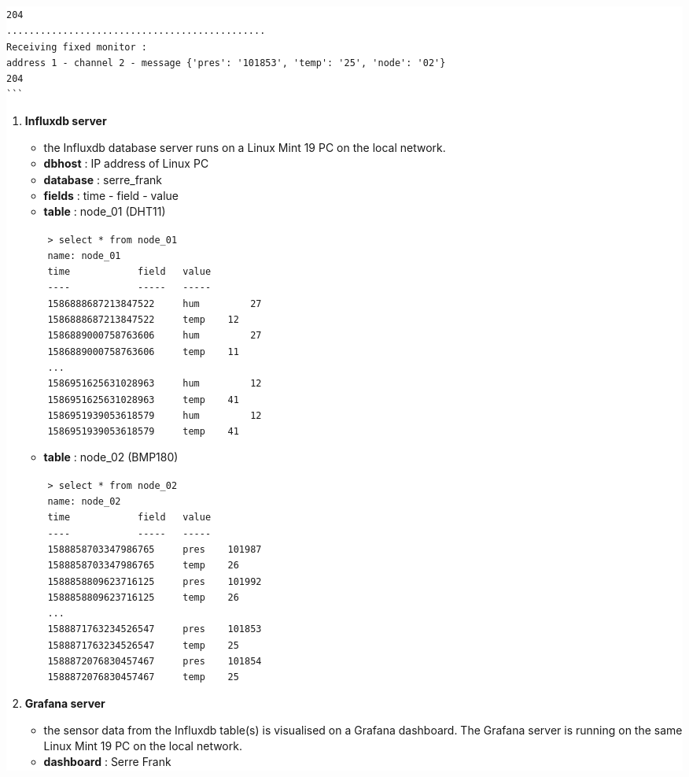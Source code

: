     204
    ..............................................
    Receiving fixed monitor : 
    address 1 - channel 2 - message {'pres': '101853', 'temp': '25', 'node': '02'}
    204
    ```

1. __Influxdb server__
    - the Influxdb database server runs on a Linux Mint 19 PC on the local network.
    - __dbhost__ : IP address of Linux PC 
    - __database__ : serre_frank
    - __fields__ : time - field - value
    - __table__ : node_01 (DHT11)
    ```
        > select * from node_01
        name: node_01
        time		    field	value
        ----		    -----	-----
        1586888687213847522	    hum	        27
        1586888687213847522	    temp	12
        1586889000758763606	    hum	        27
        1586889000758763606	    temp	11
        ...
        1586951625631028963	    hum	        12
        1586951625631028963	    temp	41
        1586951939053618579	    hum	        12
        1586951939053618579	    temp	41
    ```
    - __table__ : node_02 (BMP180)
    ```
        > select * from node_02
        name: node_02
        time		    field	value
        ----		    -----	-----
        1588858703347986765     pres	101987
        1588858703347986765	    temp	26
        1588858809623716125	    pres	101992
        1588858809623716125	    temp	26
        ...
        1588871763234526547	    pres	101853
        1588871763234526547	    temp	25
        1588872076830457467	    pres	101854
        1588872076830457467	    temp	25
    ```

1. __Grafana server__
    - the sensor data from the Influxdb table(s) is visualised on a Grafana dashboard. The Grafana server is running on the same Linux Mint 19 PC on the local network.
    - __dashboard__ : Serre Frank